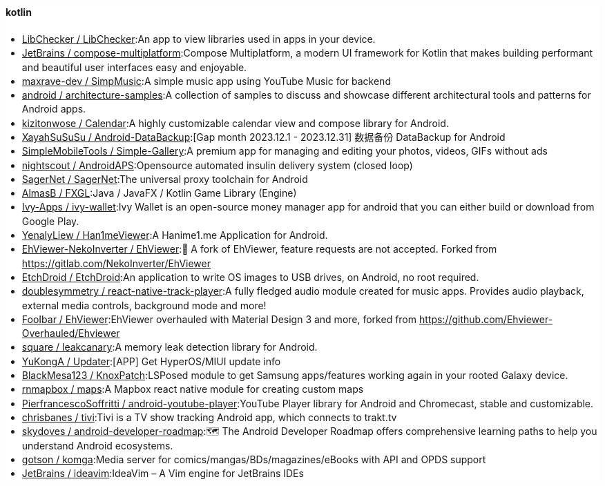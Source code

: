 #### kotlin
* [LibChecker / LibChecker](https://github.com/LibChecker/LibChecker):An app to view libraries used in apps in your device.
* [JetBrains / compose-multiplatform](https://github.com/JetBrains/compose-multiplatform):Compose Multiplatform, a modern UI framework for Kotlin that makes building performant and beautiful user interfaces easy and enjoyable.
* [maxrave-dev / SimpMusic](https://github.com/maxrave-dev/SimpMusic):A simple music app using YouTube Music for backend
* [android / architecture-samples](https://github.com/android/architecture-samples):A collection of samples to discuss and showcase different architectural tools and patterns for Android apps.
* [kizitonwose / Calendar](https://github.com/kizitonwose/Calendar):A highly customizable calendar view and compose library for Android.
* [XayahSuSuSu / Android-DataBackup](https://github.com/XayahSuSuSu/Android-DataBackup):[Gap month 2023.12.1 - 2023.12.31] 数据备份 DataBackup for Android
* [SimpleMobileTools / Simple-Gallery](https://github.com/SimpleMobileTools/Simple-Gallery):A premium app for managing and editing your photos, videos, GIFs without ads
* [nightscout / AndroidAPS](https://github.com/nightscout/AndroidAPS):Opensource automated insulin delivery system (closed loop)
* [SagerNet / SagerNet](https://github.com/SagerNet/SagerNet):The universal proxy toolchain for Android
* [AlmasB / FXGL](https://github.com/AlmasB/FXGL):Java / JavaFX / Kotlin Game Library (Engine)
* [Ivy-Apps / ivy-wallet](https://github.com/Ivy-Apps/ivy-wallet):Ivy Wallet is an open-source money manager app for android that you can either build or download from Google Play.
* [YenalyLiew / Han1meViewer](https://github.com/YenalyLiew/Han1meViewer):A Hanime1.me Application for Android.
* [EhViewer-NekoInverter / EhViewer](https://github.com/EhViewer-NekoInverter/EhViewer):🥥 A fork of EhViewer, feature requests are not accepted. Forked from https://gitlab.com/NekoInverter/EhViewer
* [EtchDroid / EtchDroid](https://github.com/EtchDroid/EtchDroid):An application to write OS images to USB drives, on Android, no root required.
* [doublesymmetry / react-native-track-player](https://github.com/doublesymmetry/react-native-track-player):A fully fledged audio module created for music apps. Provides audio playback, external media controls, background mode and more!
* [FooIbar / EhViewer](https://github.com/FooIbar/EhViewer):EhViewer overhauled with Material Design 3 and more, forked from https://github.com/Ehviewer-Overhauled/Ehviewer
* [square / leakcanary](https://github.com/square/leakcanary):A memory leak detection library for Android.
* [YuKongA / Updater](https://github.com/YuKongA/Updater):[APP] Get HyperOS/MIUI update info
* [BlackMesa123 / KnoxPatch](https://github.com/BlackMesa123/KnoxPatch):LSPosed module to get Samsung apps/features working again in your rooted Galaxy device.
* [rnmapbox / maps](https://github.com/rnmapbox/maps):A Mapbox react native module for creating custom maps
* [PierfrancescoSoffritti / android-youtube-player](https://github.com/PierfrancescoSoffritti/android-youtube-player):YouTube Player library for Android and Chromecast, stable and customizable.
* [chrisbanes / tivi](https://github.com/chrisbanes/tivi):Tivi is a TV show tracking Android app, which connects to trakt.tv
* [skydoves / android-developer-roadmap](https://github.com/skydoves/android-developer-roadmap):🗺 The Android Developer Roadmap offers comprehensive learning paths to help you understand Android ecosystems.
* [gotson / komga](https://github.com/gotson/komga):Media server for comics/mangas/BDs/magazines/eBooks with API and OPDS support
* [JetBrains / ideavim](https://github.com/JetBrains/ideavim):IdeaVim – A Vim engine for JetBrains IDEs
